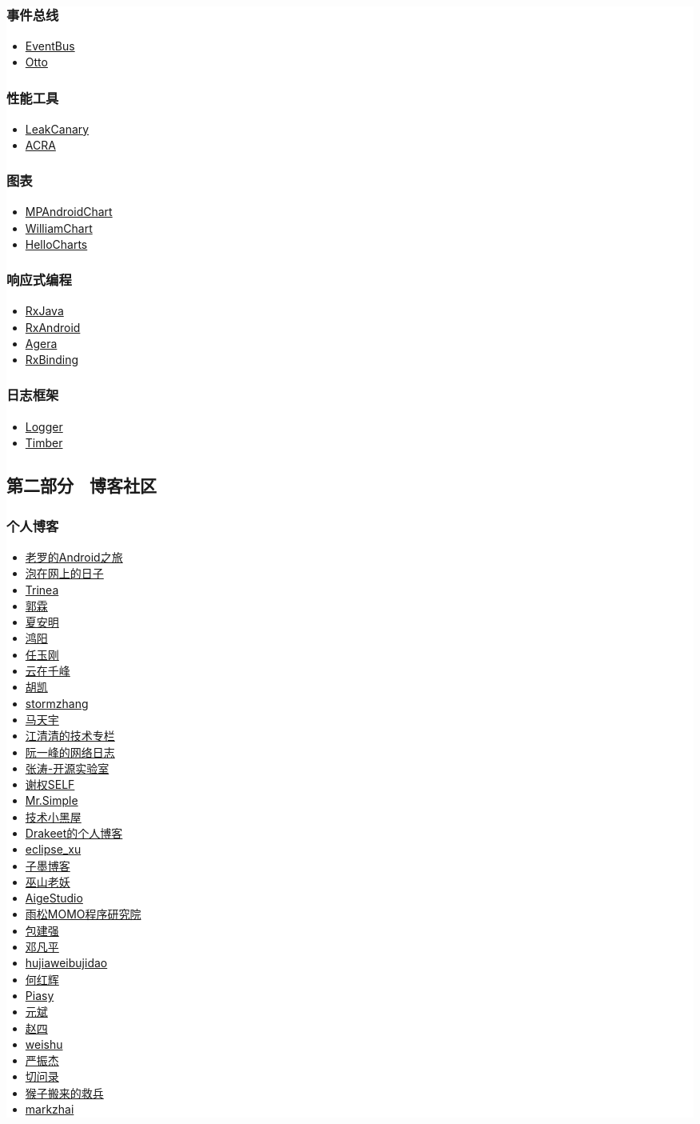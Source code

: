 ### 事件总线
* [EventBus](http://greenrobot.org/eventbus/)
* [Otto](http://square.github.io/otto/)
 
### 性能工具
* [LeakCanary](https://github.com/square/leakcanary)
* [ACRA](https://github.com/ACRA/acra)
 
### 图表
* [MPAndroidChart](https://github.com/PhilJay/MPAndroidChart)
* [WilliamChart](https://github.com/diogobernardino/WilliamChart)
* [HelloCharts](https://github.com/lecho/hellocharts-android)

### 响应式编程
* [RxJava](https://github.com/ReactiveX/RxJava)
* [RxAndroid](https://github.com/ReactiveX/RxAndroid)
* [Agera](https://github.com/google/agera)
* [RxBinding](https://github.com/JakeWharton/RxBinding)

### 日志框架
* [Logger](https://github.com/orhanobut/logger)
* [Timber](https://github.com/JakeWharton/timber)

第二部分&nbsp;&nbsp;&nbsp;&nbsp;博客社区
--
### 个人博客
* [老罗的Android之旅](http://blog.csdn.net/luoshengyang)
* [泡在网上的日子](http://www.jcodecraeer.com/)
* [Trinea](http://www.trinea.cn/)
* [郭霖](http://blog.csdn.net/guolin_blog)
* [夏安明](http://blog.csdn.net/xiaanming)
* [鸿阳](http://blog.csdn.net/lmj623565791)
* [任玉刚](http://blog.csdn.net/singwhatiwanna)
* [云在千峰](http://blog.chengyunfeng.com/)
* [胡凯](http://hukai.me/)
* [stormzhang](http://stormzhang.com/)
* [马天宇](https://github.com/litesuits)
* [江清清的技术专栏](http://www.lcode.org/)
* [阮一峰的网络日志](http://www.ruanyifeng.com/blog/)
* [张涛-开源实验室](http://blog.kymjs.com/)
* [谢权SELF](https://xiequan.info/)
* [Mr.Simple](http://blog.csdn.net/bboyfeiyu)
* [技术小黑屋](http://droidyue.com/)
* [Drakeet的个人博客](https://drakeet.me/)
* [eclipse_xu](http://blog.csdn.net/eclipsexys)
* [子墨博客](http://blog.csdn.net/ElinaVampire)
* [巫山老妖](http://blog.csdn.net/wwj_748)
* [AigeStudio](http://blog.csdn.net/aigestudio)
* [雨松MOMO程序研究院](http://www.xuanyusong.com/)
* [包建强](http://blog.csdn.net/jspandasp)
* [邓凡平](http://blog.csdn.net/innost)
* [hujiaweibujidao](http://hujiaweibujidao.github.io/)
* [何红辉](http://blog.csdn.net/bboyfeiyu)
* [Piasy](http://blog.piasy.com/)
* [元斌](http://blog.csdn.net/qibin0506)
* [赵四](http://blog.csdn.net/jiangwei0910410003)
* [weishu](http://weishu.me/)
* [严振杰](http://blog.csdn.net/yanzhenjie1003)
* [切问录](http://www.fuzihao.org/blog/)
* [猴子搬来的救兵](http://blog.csdn.net/mynameishuangshuai)
* [markzhai](http://blog.zhaiyifan.cn/)

